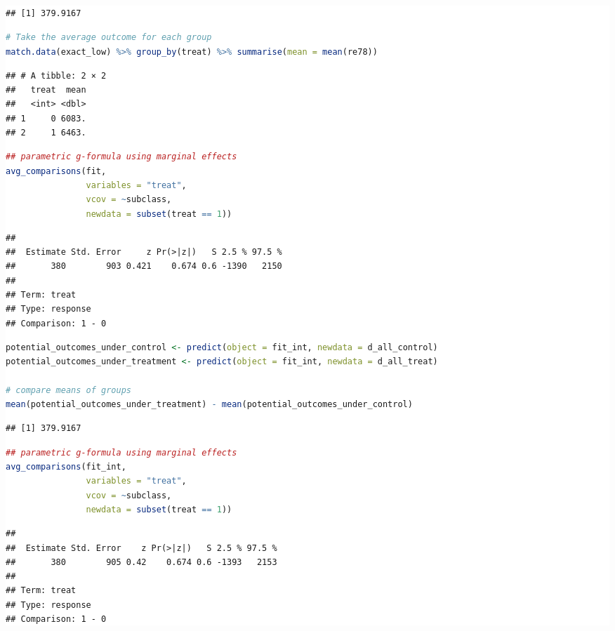 ```
## [1] 379.9167
```

``` r
# Take the average outcome for each group
match.data(exact_low) %>% group_by(treat) %>% summarise(mean = mean(re78)) 
```

```
## # A tibble: 2 × 2
##   treat  mean
##   <int> <dbl>
## 1     0 6083.
## 2     1 6463.
```

``` r
## parametric g-formula using marginal effects
avg_comparisons(fit,
                variables = "treat",
                vcov = ~subclass,
                newdata = subset(treat == 1))
```

```
## 
##  Estimate Std. Error     z Pr(>|z|)   S 2.5 % 97.5 %
##       380        903 0.421    0.674 0.6 -1390   2150
## 
## Term: treat
## Type: response
## Comparison: 1 - 0
```

``` r
potential_outcomes_under_control <- predict(object = fit_int, newdata = d_all_control)
potential_outcomes_under_treatment <- predict(object = fit_int, newdata = d_all_treat)

# compare means of groups
mean(potential_outcomes_under_treatment) - mean(potential_outcomes_under_control)
```

```
## [1] 379.9167
```

``` r
## parametric g-formula using marginal effects
avg_comparisons(fit_int,
                variables = "treat",
                vcov = ~subclass,
                newdata = subset(treat == 1))
```

```
## 
##  Estimate Std. Error    z Pr(>|z|)   S 2.5 % 97.5 %
##       380        905 0.42    0.674 0.6 -1393   2153
## 
## Term: treat
## Type: response
## Comparison: 1 - 0
```

